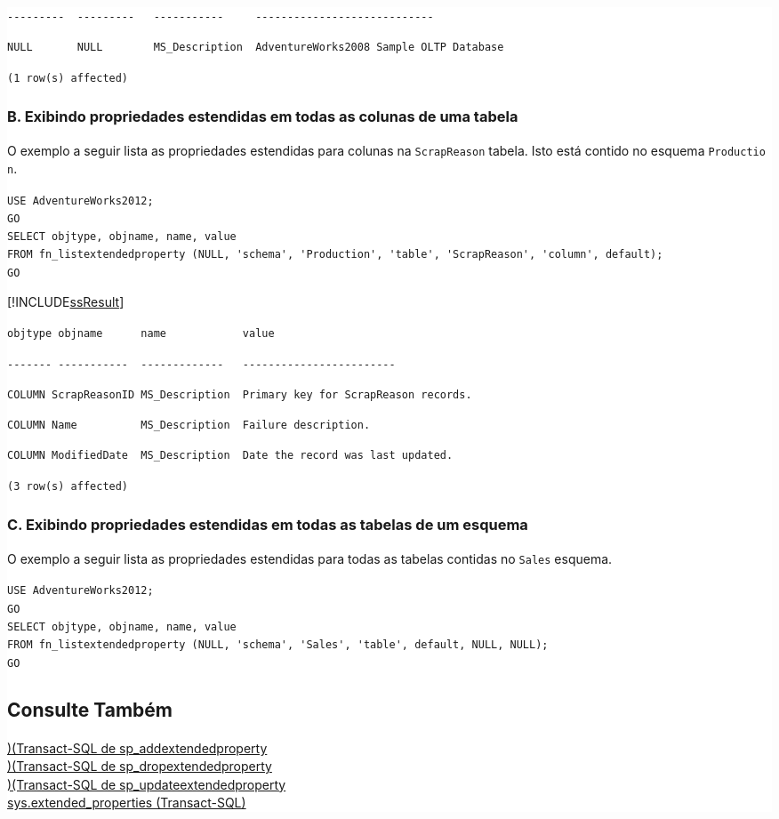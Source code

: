  `---------  ---------   -----------     ----------------------------`  
  
 `NULL       NULL        MS_Description  AdventureWorks2008 Sample OLTP Database`  
  
 `(1 row(s) affected)`  
  
### <a name="b-displaying-extended-properties-on-all-columns-in-a-table"></a>B. Exibindo propriedades estendidas em todas as colunas de uma tabela  
 O exemplo a seguir lista as propriedades estendidas para colunas na `ScrapReason` tabela. Isto está contido no esquema `Production`.  
  
```  
USE AdventureWorks2012;  
GO  
SELECT objtype, objname, name, value  
FROM fn_listextendedproperty (NULL, 'schema', 'Production', 'table', 'ScrapReason', 'column', default);  
GO  
```  
  
 [!INCLUDE[ssResult](../../includes/ssresult-md.md)]  
  
 `objtype objname      name            value`  
  
 `------- -----------  -------------   ------------------------`  
  
 `COLUMN ScrapReasonID MS_Description  Primary key for ScrapReason records.`  
  
 `COLUMN Name          MS_Description  Failure description.`  
  
 `COLUMN ModifiedDate  MS_Description  Date the record was last updated.`  
  
 `(3 row(s) affected)`  
  
### <a name="c-displaying-extended-properties-on-all-tables-in-a-schema"></a>C. Exibindo propriedades estendidas em todas as tabelas de um esquema  
 O exemplo a seguir lista as propriedades estendidas para todas as tabelas contidas no `Sales` esquema.  
  
```  
USE AdventureWorks2012;  
GO  
SELECT objtype, objname, name, value  
FROM fn_listextendedproperty (NULL, 'schema', 'Sales', 'table', default, NULL, NULL);  
GO  
```  
  
## <a name="see-also"></a>Consulte Também  
 [&#41;&#40;Transact-SQL de sp_addextendedproperty](../../relational-databases/system-stored-procedures/sp-addextendedproperty-transact-sql.md)   
 [&#41;&#40;Transact-SQL de sp_dropextendedproperty](../../relational-databases/system-stored-procedures/sp-dropextendedproperty-transact-sql.md)   
 [&#41;&#40;Transact-SQL de sp_updateextendedproperty](../../relational-databases/system-stored-procedures/sp-updateextendedproperty-transact-sql.md)   
 [sys.extended_properties &#40;Transact-SQL&#41;](../../relational-databases/system-catalog-views/extended-properties-catalog-views-sys-extended-properties.md)  
  
  
